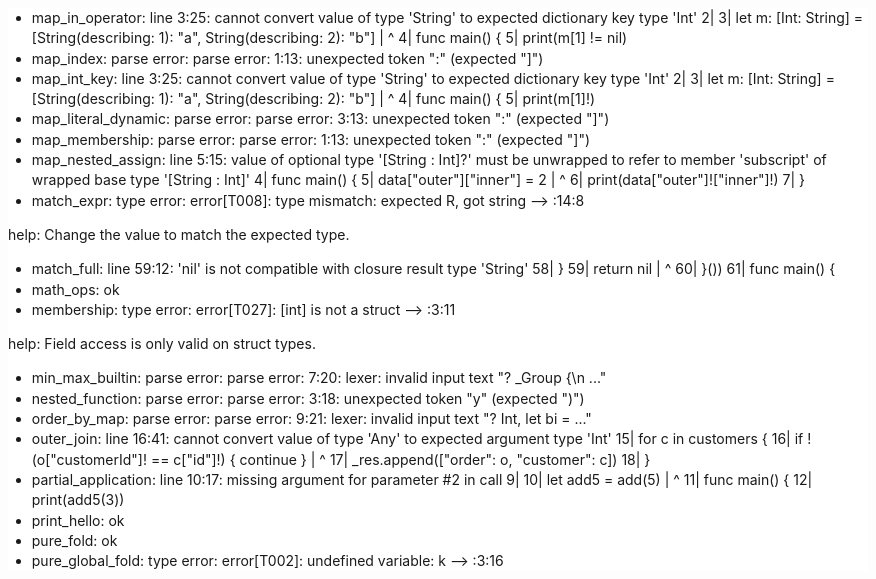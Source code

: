 - map_in_operator: line 3:25: cannot convert value of type 'String' to expected dictionary key type 'Int'
   2| 
   3| let m: [Int: String] = [String(describing: 1): "a", String(describing: 2): "b"]
    |                         ^
   4| func main() {
   5|   print(m[1] != nil)
- map_index: parse error: parse error: 1:13: unexpected token ":" (expected "]")
- map_int_key: line 3:25: cannot convert value of type 'String' to expected dictionary key type 'Int'
   2| 
   3| let m: [Int: String] = [String(describing: 1): "a", String(describing: 2): "b"]
    |                         ^
   4| func main() {
   5|   print(m[1]!)
- map_literal_dynamic: parse error: parse error: 3:13: unexpected token ":" (expected "]")
- map_membership: parse error: parse error: 1:13: unexpected token ":" (expected "]")
- map_nested_assign: line 5:15: value of optional type '[String : Int]?' must be unwrapped to refer to member 'subscript' of wrapped base type '[String : Int]'
   4| func main() {
   5|   data["outer"]["inner"] = 2
    |               ^
   6|   print(data["outer"]!["inner"]!)
   7| }
- match_expr: type error: error[T008]: type mismatch: expected R, got string
  --> :14:8

help:
  Change the value to match the expected type.
- match_full: line 59:12: 'nil' is not compatible with closure result type 'String'
  58|     }
  59|     return nil
    |            ^
  60|   }())
  61| func main() {
- math_ops: ok
- membership: type error: error[T027]: [int] is not a struct
  --> :3:11

help:
  Field access is only valid on struct types.
- min_max_builtin: parse error: parse error: 7:20: lexer: invalid input text "? _Group {\n     ..."
- nested_function: parse error: parse error: 3:18: unexpected token "y" (expected ")")
- order_by_map: parse error: parse error: 9:21: lexer: invalid input text "? Int, let bi = ..."
- outer_join: line 16:41: cannot convert value of type 'Any' to expected argument type 'Int'
  15|       for c in customers {
  16|         if !(o["customerId"]! == c["id"]!) { continue }
    |                                         ^
  17|         _res.append(["order": o, "customer": c])
  18|       }
- partial_application: line 10:17: missing argument for parameter #2 in call
   9| 
  10| let add5 = add(5)
    |                 ^
  11| func main() {
  12|   print(add5(3))
- print_hello: ok
- pure_fold: ok
- pure_global_fold: type error: error[T002]: undefined variable: k
  --> :3:16
